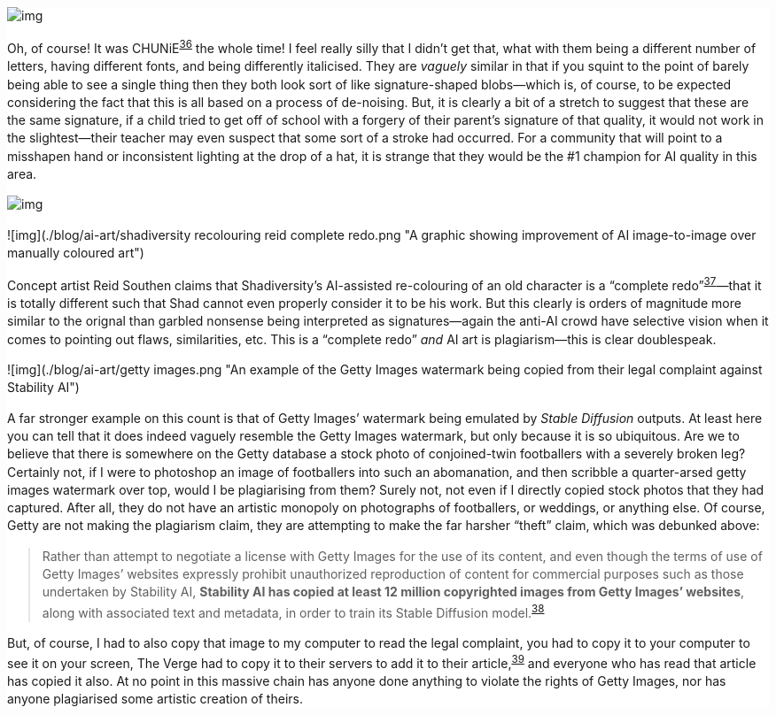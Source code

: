 ![img](./blog/ai-art/ai-signature-copying-example-0-orig.jpg 'An image showing the word “CHUNIE”—warning, do not search for this user, they produce pornographic content.')

Oh, of course! It was CHUNiE<sup><a id="fnr.36" class="footref" href="#fn.36" role="doc-backlink">36</a></sup> the whole time! I feel really silly that I didn&rsquo;t get that, what with them being a different number of letters, having different fonts, and being differently italicised. They are _vaguely_ similar in that if you squint to the point of barely being able to see a single thing then they both look sort of like signature-shaped blobs&#x2014;which is, of course, to be expected considering the fact that this is all based on a process of de-noising. But, it is clearly a bit of a stretch to suggest that these are the same signature, if a child tried to get off of school with a forgery of their parent&rsquo;s signature of that quality, it would not work in the slightest&#x2014;their teacher may even suspect that some sort of a stroke had occurred. For a community that will point to a misshapen hand or inconsistent lighting at the drop of a hat, it is strange that they would be the #1 champion for AI quality in this area.

![img](./blog/ai-art/bullying-shadiversity-lighting.png 'An image showing nitpicking of lighting accuracy in a Shadiversity SuperGirl picture')

![img](./blog/ai-art/shadiversity recolouring reid complete redo.png "A graphic showing improvement of AI image-to-image over manually coloured art")

Concept artist Reid Southen claims that Shadiversity&rsquo;s AI-assisted re-colouring of an old character is a &ldquo;complete redo&rdquo;<sup><a id="fnr.37" class="footref" href="#fn.37" role="doc-backlink">37</a></sup>&#x2014;that it is totally different such that Shad cannot even properly consider it to be his work. But this clearly is orders of magnitude more similar to the orignal than garbled nonsense being interpreted as signatures&#x2014;again the anti-AI crowd have selective vision when it comes to pointing out flaws, similarities, etc. This is a &ldquo;complete redo&rdquo; _and_ AI art is plagiarism&#x2014;this is clear doublespeak.

![img](./blog/ai-art/getty images.png "An example of the Getty Images watermark being copied from their legal complaint against Stability AI")

A far stronger example on this count is that of Getty Images&rsquo; watermark being emulated by _Stable Diffusion_ outputs. At least here you can tell that it does indeed vaguely resemble the Getty Images watermark, but only because it is so ubiquitous. Are we to believe that there is somewhere on the Getty database a stock photo of conjoined-twin footballers with a severely broken leg? Certainly not, if I were to photoshop an image of footballers into such an abomanation, and then scribble a quarter-arsed getty images watermark over top, would I be plagiarising from them? Surely not, not even if I directly copied stock photos that they had captured. After all, they do not have an artistic monopoly on photographs of footballers, or weddings, or anything else. Of course, Getty are not making the plagiarism claim, they are attempting to make the far harsher &ldquo;theft&rdquo; claim, which was debunked above:

> Rather than attempt to negotiate a license with Getty Images for the use of its content, and even though the terms of use of Getty Images’ websites expressly prohibit unauthorized reproduction of content for commercial purposes such as those undertaken by Stability AI, **Stability AI has copied at least 12 million copyrighted images from Getty Images’ websites**, along with associated text and metadata, in order to train its Stable Diffusion model.<sup><a id="fnr.38" class="footref" href="#fn.38" role="doc-backlink">38</a></sup>

But, of course, I had to also copy that image to my computer to read the legal complaint, you had to copy it to your computer to see it on your screen, The Verge had to copy it to their servers to add it to their article,<sup><a id="fnr.39" class="footref" href="#fn.39" role="doc-backlink">39</a></sup> and everyone who has read that article has copied it also. At no point in this massive chain has anyone done anything to violate the rights of Getty Images, nor has anyone plagiarised some artistic creation of theirs.
